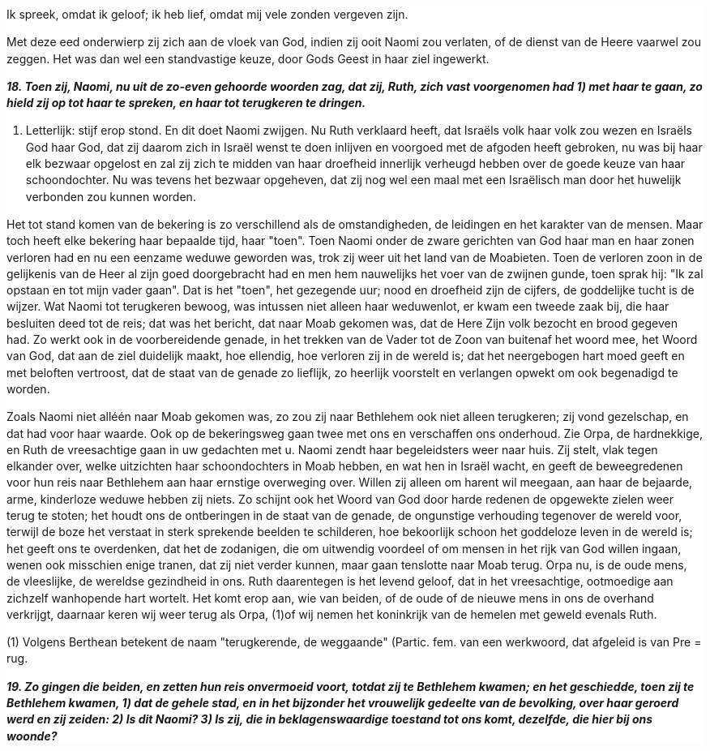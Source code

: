 Ik spreek, omdat ik geloof; ik heb lief, omdat mij vele zonden vergeven zijn.

Met deze eed onderwierp zij zich aan de vloek van God, indien zij ooit Naomi zou verlaten, of de dienst van de Heere vaarwel zou zeggen. Het was dan wel een standvastige keuze, door Gods Geest in haar ziel ingewerkt.

***18. Toen zij, Naomi, nu uit de zo-even gehoorde woorden zag, dat zij, Ruth, zich vast voorgenomen had 1) met haar te gaan, zo hield zij op tot haar te spreken, en haar tot terugkeren te dringen.***

1) Letterlijk: stijf erop stond. En dit doet Naomi zwijgen. Nu Ruth verklaard heeft, dat Israëls volk haar volk zou wezen en Israëls God haar God, dat zij daarom zich in Israël wenst te doen inlijven en voorgoed met de afgoden heeft gebroken, nu was bij haar elk bezwaar opgelost en zal zij zich te midden van haar droefheid innerlijk verheugd hebben over de goede keuze van haar schoondochter. Nu was tevens het bezwaar opgeheven, dat zij nog wel een maal met een Israëlisch man door het huwelijk verbonden zou kunnen worden.

Het tot stand komen van de bekering is zo verschillend als de omstandigheden, de leidingen en het karakter van de mensen. Maar toch heeft elke bekering haar bepaalde tijd, haar "toen". Toen Naomi onder de zware gerichten van God haar man en haar zonen verloren had en nu een eenzame weduwe geworden was, trok zij weer uit het land van de Moabieten. Toen de verloren zoon in de gelijkenis van de Heer al zijn goed doorgebracht had en men hem nauwelijks het voer van de zwijnen gunde, toen sprak hij: "Ik zal opstaan en tot mijn vader gaan". Dat is het "toen", het gezegende uur; nood en droefheid zijn de cijfers, de goddelijke tucht is de wijzer. Wat Naomi tot terugkeren bewoog, was intussen niet alleen haar weduwenlot, er kwam een tweede zaak bij, die haar besluiten deed tot de reis; dat was het bericht, dat naar Moab gekomen was, dat de Here Zijn volk bezocht en brood gegeven had. Zo werkt ook in de voorbereidende genade, in het trekken van de Vader tot de Zoon van buitenaf het woord mee, het Woord van God, dat aan de ziel duidelijk maakt, hoe ellendig, hoe verloren zij in de wereld is; dat het neergebogen hart moed geeft en met beloften vertroost, dat de staat van de genade zo lieflijk, zo heerlijk voorstelt en verlangen opwekt om ook begenadigd te worden.

Zoals Naomi niet alléén naar Moab gekomen was, zo zou zij naar Bethlehem ook niet alleen terugkeren; zij vond gezelschap, en dat had voor haar waarde. Ook op de bekeringsweg gaan twee met ons en verschaffen ons onderhoud. Zie Orpa, de hardnekkige, en Ruth de vreesachtige gaan in uw gedachten met u. Naomi zendt haar begeleidsters weer naar huis. Zij stelt, vlak tegen elkander over, welke uitzichten haar schoondochters in Moab hebben, en wat hen in Israël wacht, en geeft de beweegredenen voor hun reis naar Bethlehem aan haar ernstige overweging over. Willen zij alleen om harent wil meegaan, aan haar de bejaarde, arme, kinderloze weduwe hebben zij niets. Zo schijnt ook het Woord van God door harde redenen de opgewekte zielen weer terug te stoten; het houdt ons de ontberingen in de staat van de genade, de ongunstige verhouding tegenover de wereld voor, terwijl de boze het verstaat in sterk sprekende beelden te schilderen, hoe bekoorlijk schoon het goddeloze leven in de wereld is; het geeft ons te overdenken, dat het de zodanigen, die om uitwendig voordeel of om mensen in het rijk van God willen ingaan, wenen ook misschien enige tranen, dat zij niet verder kunnen, maar gaan tenslotte naar Moab terug. Orpa nu, is de oude mens, de vleeslijke, de wereldse gezindheid in ons. Ruth daarentegen is het levend geloof, dat in het vreesachtige, ootmoedige aan zichzelf wanhopende hart wortelt. Het komt erop aan, wie van beiden, of de oude of de nieuwe mens in ons de overhand verkrijgt, daarnaar keren wij weer terug als Orpa, (1)of wij nemen het koninkrijk van de hemelen met geweld evenals Ruth.

(1) Volgens Berthean betekent de naam "terugkerende, de weggaande" (Partic. fem. van een werkwoord, dat afgeleid is van Pre = rug.

***19. Zo gingen die beiden, en zetten hun reis onvermoeid voort, totdat zij te Bethlehem kwamen; en het geschiedde, toen zij te Bethlehem kwamen, 1) dat de gehele stad, en in het bijzonder het vrouwelijk gedeelte van de bevolking, over haar geroerd werd en zij zeiden: 2) Is dit Naomi? 3) Is zij, die in beklagenswaardige toestand tot ons komt, dezelfde, die hier bij ons woonde?***

